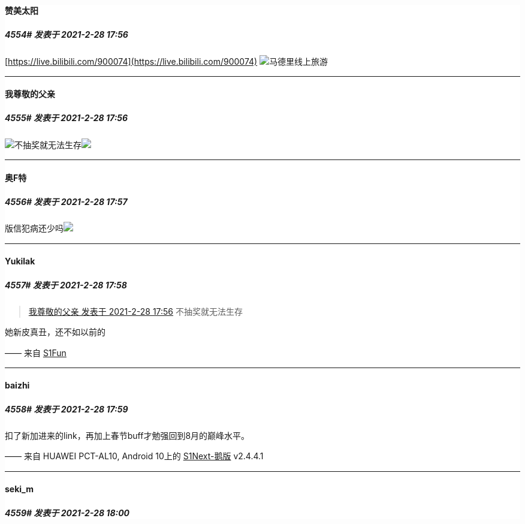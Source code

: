 ####  赞美太阳  
##### 4554#       发表于 2021-2-28 17:56


[https://live.bilibili.com/900074](https://live.bilibili.com/900074)
<img src="https://static.saraba1st.com/image/smiley/face2017/037.png" referrerpolicy="no-referrer">马德里线上旅游


-----

####  我尊敬的父亲  
##### 4555#       发表于 2021-2-28 17:56


<img src="https://static.saraba1st.com/image/smiley/face2017/037.png" referrerpolicy="no-referrer">不抽奖就无法生存<img src="https://p.sda1.dev/1/1d47a07f8c9ceb30df6f4fa465fee834/4e4476dce375fc14.jpg" referrerpolicy="no-referrer">


-----

####  奥F特  
##### 4556#       发表于 2021-2-28 17:57


版信犯病还少吗<img src="https://static.saraba1st.com/image/smiley/face2017/067.png" referrerpolicy="no-referrer">


-----

####  Yukilak  
##### 4557#       发表于 2021-2-28 17:58


<blockquote><a href="httphttps://bbs.saraba1st.com/2b/forum.php?mod=redirect&amp;goto=findpost&amp;pid=50467854&amp;ptid=1989348" target="_blank">我尊敬的父亲 发表于 2021-2-28 17:56</a>
不抽奖就无法生存</blockquote>
她新皮真丑，还不如以前的

—— 来自 [S1Fun](https://s1fun.koalcat.com)


-----

####  baizhi  
##### 4558#       发表于 2021-2-28 17:59


扣了新加进来的link，再加上春节buff才勉强回到8月的巅峰水平。

—— 来自 HUAWEI PCT-AL10, Android 10上的 [S1Next-鹅版](https://github.com/ykrank/S1-Next/releases) v2.4.4.1


-----

####  seki_m  
##### 4559#       发表于 2021-2-28 18:00
